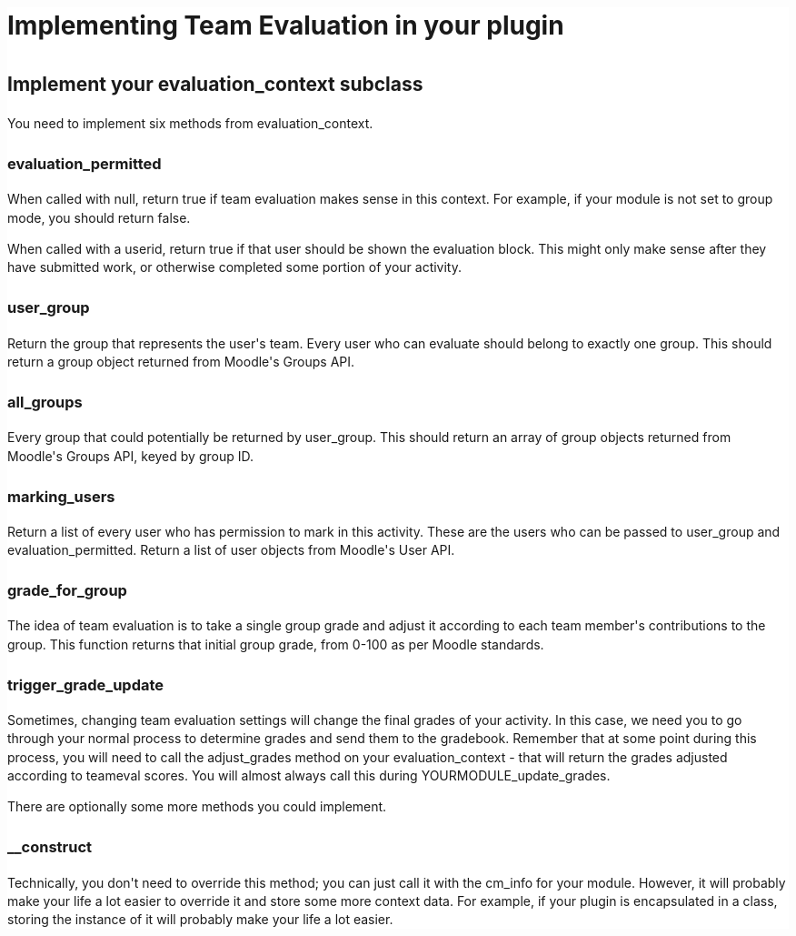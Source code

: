 # Implementing Team Evaluation in your plugin

## Implement your evaluation_context subclass

You need to implement six methods from evaluation_context.

### evaluation_permitted

When called with null, return true if team evaluation makes sense in this context. For example, if your module is not set to group mode, you should return false.

When called with a userid, return true if that user should be shown the evaluation block. This might only make sense after they have submitted work, or otherwise completed some portion of your activity.

### user_group

Return the group that represents the user's team. Every user who can evaluate should belong to exactly one group. This should return a group object returned from Moodle's Groups API.

### all_groups

Every group that could potentially be returned by user_group. This should return an array of group objects returned from Moodle's Groups API, keyed by group ID.

### marking_users

Return a list of every user who has permission to mark in this activity. These are the users who can be passed to user_group and evaluation_permitted. Return a list of user objects from Moodle's User API.

### grade_for_group

The idea of team evaluation is to take a single group grade and adjust it according to each team member's contributions to the group. This function returns that initial group grade, from 0-100 as per Moodle standards.

### trigger_grade_update

Sometimes, changing team evaluation settings will change the final grades of your activity. In this case, we need you to go through your normal process to determine grades and send them to the gradebook. Remember that at some point during this process, you will need to call the adjust_grades method on your evaluation_context - that will return the grades adjusted according to teameval scores. You will almost always call this during YOURMODULE_update_grades.

There are optionally some more methods you could implement.

### __construct

Technically, you don't need to override this method; you can just call it with the cm_info for your module. However, it will probably make your life a lot easier to override it and store some more context data. For example, if your plugin is encapsulated in a class, storing the instance of it will probably make your life a lot easier.
